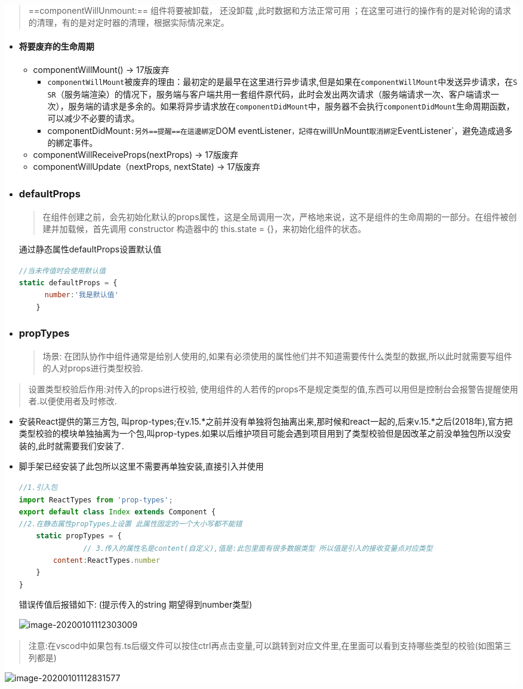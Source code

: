   > ==componentWillUnmount:== 组件将要被卸载， 还没卸载 ,此时数据和方法正常可用 ；在这里可进行的操作有的是对轮询的请求的清理，有的是对定时器的清理，根据实际情况来定。

+ #### 将要废弃的生命周期

  + componentWillMount() -> 17版废弃
    - `componentWillMount`被废弃的理由：最初定的是最早在这里进行异步请求,但是如果在`componentWillMount`中发送异步请求，在`SSR`（服务端渲染）的情况下，服务端与客户端共用一套组件原代码，此时会发出两次请求（服务端请求一次、客户端请求一次），服务端的请求是多余的。如果将异步请求放在`componentDidMount`中，服务器不会执行`componentDidMount`生命周期函数，可以减少不必要的请求。
    - componentDidMount`:另外==提醒==在這邊綁定`DOM eventListener`，記得在`willUnMount`取消綁定`EventListener`，避免造成過多的綁定事件。 
  + componentWillReceiveProps(nextProps) -> 17版废弃
  + componentWillUpdate（nextProps, nextState)  -> 17版废弃

+ ### defaultProps

  > 在组件创建之前，会先初始化默认的props属性，这是全局调用一次，严格地来说，这不是组件的生命周期的一部分。在组件被创建并加载候，首先调用 constructor 构造器中的 this.state = {}，来初始化组件的状态。

  通过静态属性defaultProps设置默认值

  ```jsx
  //当未传值时会使用默认值
  static defaultProps = {
        number:'我是默认值'
      }
  ```

+ ### propTypes

  > 场景: 在团队协作中组件通常是给别人使用的,如果有必须使用的属性他们并不知道需要传什么类型的数据,所以此时就需要写组件的人对props进行类型校验.

>设置类型校验后作用:对传入的props进行校验, 使用组件的人若传的props不是规定类型的值,东西可以用但是控制台会报警告提醒使用者.以便使用者及时修改.

  + 安装React提供的第三方包, 叫prop-types;在v.15.\*之前并没有单独将包抽离出来,那时候和react一起的,后来v.15.*之后(2018年),官方把类型校验的模块单独抽离为一个包,叫prop-types.如果以后维护项目可能会遇到项目用到了类型校验但是因改革之前没单独包所以没安装的,此时就需要我们安装了.

  + 脚手架已经安装了此包所以这里不需要再单独安装,直接引入并使用

    ```jsx
    //1.引入包
    import ReactTypes from 'prop-types';
    export default class Index extends Component {
    //2.在静态属性propTypes上设置 此属性固定的一个大小写都不能错
    	static propTypes = {
                   // 3.传入的属性名是content(自定义),值是:此包里面有很多数据类型 所以值是引入的接收变量点对应类型
            content:ReactTypes.number
        }
    }
    ```

    错误传值后报错如下: (提示传入的string 期望得到number类型)

    ![image-20200101112303009](C:\Users\35614\AppData\Roaming\Typora\typora-user-images\image-20200101112303009.png)

  > 注意:在vscod中如果包有.ts后缀文件可以按住ctrl再点击变量,可以跳转到对应文件里,在里面可以看到支持哪些类型的校验(如图第三列都是)

  ![image-20200101112831577](C:\Users\35614\AppData\Roaming\Typora\typora-user-images\image-20200101112831577.png)
